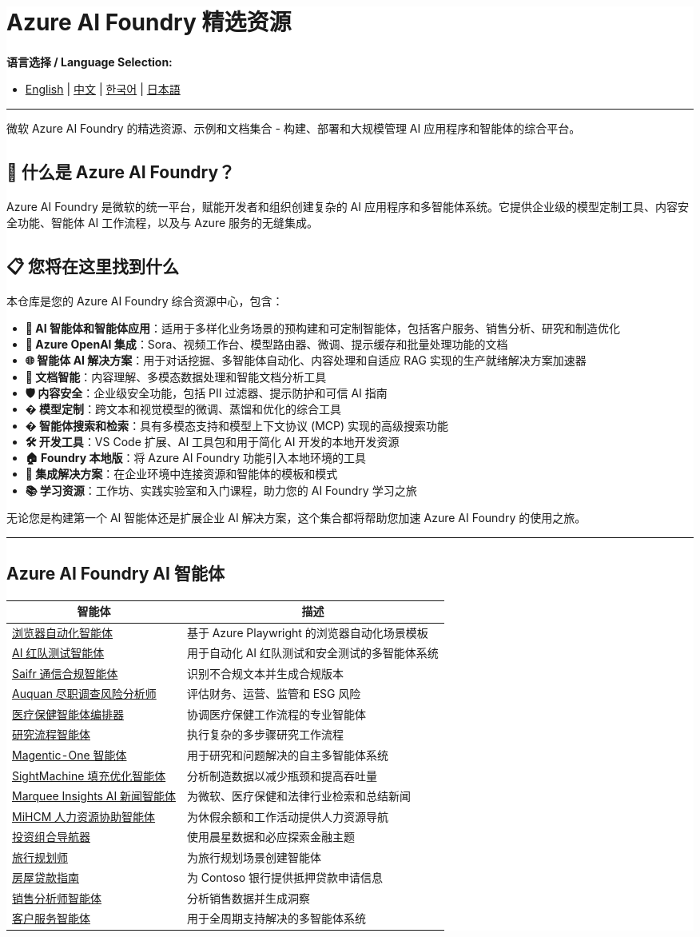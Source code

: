 # Azure AI Foundry 精选资源

**语言选择 / Language Selection:**
- [English](README.md) | [中文](README_cn.md) | [한국어](README_kr.md) | [日本語](README_jp.md)

---

微软 Azure AI Foundry 的精选资源、示例和文档集合 - 构建、部署和大规模管理 AI 应用程序和智能体的综合平台。

## 🚀 什么是 Azure AI Foundry？

Azure AI Foundry 是微软的统一平台，赋能开发者和组织创建复杂的 AI 应用程序和多智能体系统。它提供企业级的模型定制工具、内容安全功能、智能体 AI 工作流程，以及与 Azure 服务的无缝集成。

## 📋 您将在这里找到什么

本仓库是您的 Azure AI Foundry 综合资源中心，包含：

- **🤖 AI 智能体和智能体应用**：适用于多样化业务场景的预构建和可定制智能体，包括客户服务、销售分析、研究和制造优化
- **🧠 Azure OpenAI 集成**：Sora、视频工作台、模型路由器、微调、提示缓存和批量处理功能的文档
- **🌐 智能体 AI 解决方案**：用于对话挖掘、多智能体自动化、内容处理和自适应 RAG 实现的生产就绪解决方案加速器
- **📄 文档智能**：内容理解、多模态数据处理和智能文档分析工具
- **🛡️ 内容安全**：企业级安全功能，包括 PII 过滤器、提示防护和可信 AI 指南
- **� 模型定制**：跨文本和视觉模型的微调、蒸馏和优化的综合工具
- **� 智能体搜索和检索**：具有多模态支持和模型上下文协议 (MCP) 实现的高级搜索功能
- **🛠️ 开发工具**：VS Code 扩展、AI 工具包和用于简化 AI 开发的本地开发资源
- **🏠 Foundry 本地版**：将 Azure AI Foundry 功能引入本地环境的工具
- **🔌 集成解决方案**：在企业环境中连接资源和智能体的模板和模式
- **📚 学习资源**：工作坊、实践实验室和入门课程，助力您的 AI Foundry 学习之旅

无论您是构建第一个 AI 智能体还是扩展企业 AI 解决方案，这个集合都将帮助您加速 Azure AI Foundry 的使用之旅。

---

## Azure AI Foundry AI 智能体

| 智能体 | 描述 |
| ------------------------------------------------------------------------------------------------------------------------------------------------------------------------------------------------------------ | --------------------------------------------------------------------------------------------------------------------- |
| [浏览器自动化智能体](https://aka.ms/browser-automation) | 基于 Azure Playwright 的浏览器自动化场景模板 |
| [AI 红队测试智能体](https://aka.ms/ai-red-teaming) | 用于自动化 AI 红队测试和安全测试的多智能体系统 |
| [Saifr 通信合规智能体](https://aka.ms/saifr-communication-agent) | 识别不合规文本并生成合规版本 |
| [Auquan 尽职调查风险分析师](https://aka.ms/due-diligence-risk-analyst-agent) | 评估财务、运营、监管和 ESG 风险 |
| [医疗保健智能体编排器](https://aka.ms/healthcare-multi-agent) | 协调医疗保健工作流程的专业智能体 |
| [研究流程智能体](https://aka.ms/research-flow) | 执行复杂的多步骤研究工作流程 |
| [Magentic-One 智能体](https://aka.ms/magnetic-one) | 用于研究和问题解决的自主多智能体系统 |
| [SightMachine 填充优化智能体](https://aka.ms/sight-machine-filler-optimization-agent) | 分析制造数据以减少瓶颈和提高吞吐量 |
| [Marquee Insights AI 新闻智能体](https://aka.ms/ai-news-agent) | 为微软、医疗保健和法律行业检索和总结新闻 |
| [MiHCM 人力资源协助智能体](https://aka.ms/hr-agent) | 为休假余额和工作活动提供人力资源导航 |
| [投资组合导航器](https://aka.ms/trusty-link) | 使用晨星数据和必应探索金融主题 |
| [旅行规划师](https://aka.ms/travel-planner) | 为旅行规划场景创建智能体 |
| [房屋贷款指南](https://aka.ms/home-loan-guide) | 为 Contoso 银行提供抵押贷款申请信息 |
| [销售分析师智能体](https://aka.ms/sales-analyst) | 分析销售数据并生成洞察 |
| [客户服务智能体](https://aka.ms/customer-service) | 用于全周期支持解决的多智能体系统 |
